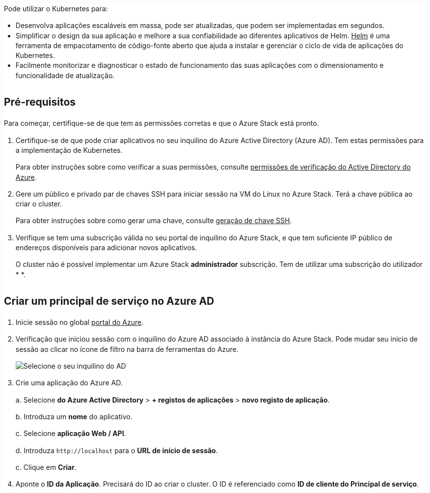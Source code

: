 Pode utilizar o Kubernetes para:

- Desenvolva aplicações escaláveis em massa, pode ser atualizadas, que podem ser implementadas em segundos. 
- Simplificar o design da sua aplicação e melhore a sua confiabilidade ao diferentes aplicativos de Helm. [Helm](https://github.com/kubernetes/helm) é uma ferramenta de empacotamento de código-fonte aberto que ajuda a instalar e gerenciar o ciclo de vida de aplicações do Kubernetes.
- Facilmente monitorizar e diagnosticar o estado de funcionamento das suas aplicações com o dimensionamento e funcionalidade de atualização.

## <a name="prerequisites"></a>Pré-requisitos 

Para começar, certifique-se de que tem as permissões corretas e que o Azure Stack está pronto.

1. Certifique-se de que pode criar aplicativos no seu inquilino do Azure Active Directory (Azure AD). Tem estas permissões para a implementação de Kubernetes.

    Para obter instruções sobre como verificar a suas permissões, consulte [permissões de verificação do Active Directory do Azure](https://docs.microsoft.com/azure/azure-resource-manager/resource-group-create-service-principal-portal#check-azure-active-directory-permissions).

1. Gere um público e privado par de chaves SSH para iniciar sessão na VM do Linux no Azure Stack. Terá a chave pública ao criar o cluster.

    Para obter instruções sobre como gerar uma chave, consulte [geração de chave SSH](https://github.com/msazurestackworkloads/acs-engine/blob/master/docs/ssh.md#ssh-key-generation).

1. Verifique se tem uma subscrição válida no seu portal de inquilino do Azure Stack, e que tem suficiente IP público de endereços disponíveis para adicionar novos aplicativos.

    O cluster não é possível implementar um Azure Stack **administrador** subscrição. Tem de utilizar uma subscrição do utilizador * *. 

## <a name="create-a-service-principal-in-azure-ad"></a>Criar um principal de serviço no Azure AD

1. Inicie sessão no global [portal do Azure](http://portal.azure.com).

1. Verificação que iniciou sessão com o inquilino do Azure AD associado à instância do Azure Stack. Pode mudar seu início de sessão ao clicar no ícone de filtro na barra de ferramentas do Azure.

    ![Selecione o seu inquilino do AD](media/azure-stack-solution-template-kubernetes-deploy/tenantselector.png)

1. Crie uma aplicação do Azure AD.

    a. Selecione **do Azure Active Directory** > **+ registos de aplicações** > **novo registo de aplicação**.

    b. Introduza um **nome** do aplicativo.

    c. Selecione **aplicação Web / API**.

    d. Introduza `http://localhost` para o **URL de início de sessão**.

    c. Clique em **Criar**.

1. Aponte o **ID da Aplicação**. Precisará do ID ao criar o cluster. O ID é referenciado como **ID de cliente do Principal de serviço**.
